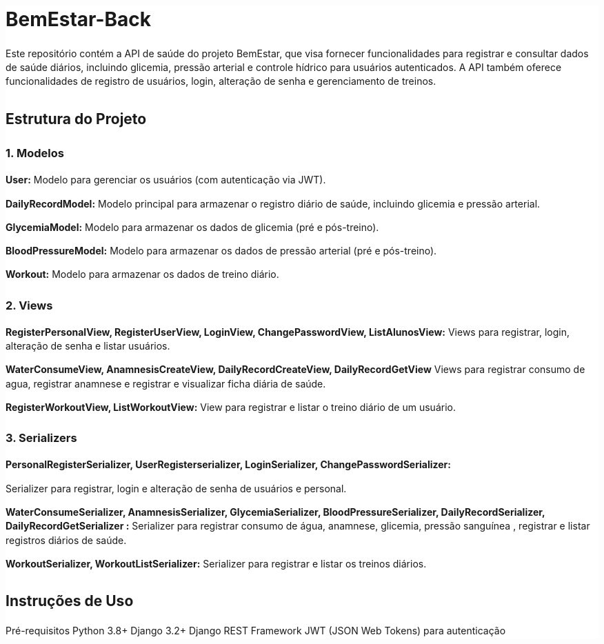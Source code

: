 # BemEstar-Back


Este repositório contém a API de saúde do projeto BemEstar, que visa fornecer funcionalidades para registrar e consultar dados de saúde diários, incluindo glicemia, pressão arterial e controle hídrico para usuários autenticados. A API também oferece funcionalidades de registro de usuários, login, alteração de senha e gerenciamento de treinos.


## Estrutura do Projeto

### 1. Modelos

**User:**
Modelo para gerenciar os usuários (com autenticação via JWT).

**DailyRecordModel:**
Modelo principal para armazenar o registro diário de saúde, incluindo glicemia e pressão arterial.

**GlycemiaModel:**
 Modelo para armazenar os dados de glicemia (pré e pós-treino).

**BloodPressureModel:**
 Modelo para armazenar os dados de pressão arterial (pré e pós-treino).

**Workout:** Modelo para armazenar os dados de treino diário.

### 2. Views

**RegisterPersonalView, RegisterUserView, LoginView, ChangePasswordView, ListAlunosView:**
 Views para registrar, login, alteração de senha e listar usuários.

**WaterConsumeView, AnamnesisCreateView, DailyRecordCreateView, DailyRecordGetView** Views para registrar consumo de agua, registrar anamnese e registrar e visualizar ficha diária de saúde.

**RegisterWorkoutView, ListWorkoutView:** View para registrar e listar o treino diário de um usuário.

### 3. Serializers

**PersonalRegisterSerializer, UserRegisterserializer, LoginSerializer, ChangePasswordSerializer:**

 Serializer para registrar, login e alteração de senha de usuários e personal.

**WaterConsumeSerializer, AnamnesisSerializer, GlycemiaSerializer, BloodPressureSerializer, DailyRecordSerializer, DailyRecordGetSerializer :** Serializer para registrar consumo de água, anamnese, glicemia, pressão sanguínea , registrar e listar registros diários de saúde.

**WorkoutSerializer, WorkoutListSerializer:** Serializer para registrar e listar os treinos diários.

## Instruções de Uso
Pré-requisitos
Python 3.8+
Django 3.2+
Django REST Framework
JWT (JSON Web Tokens) para autenticação
